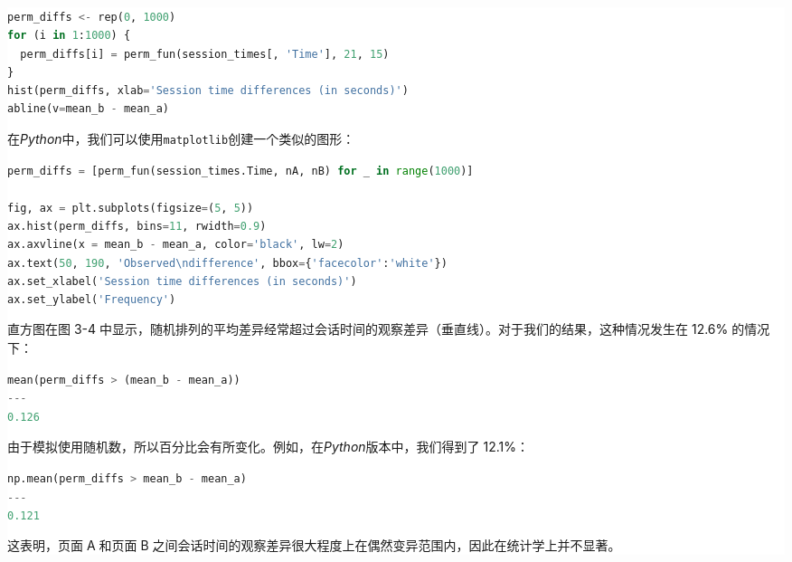 ```py
perm_diffs <- rep(0, 1000)
for (i in 1:1000) {
  perm_diffs[i] = perm_fun(session_times[, 'Time'], 21, 15)
}
hist(perm_diffs, xlab='Session time differences (in seconds)')
abline(v=mean_b - mean_a)
```

在*Python*中，我们可以使用`matplotlib`创建一个类似的图形：

```py
perm_diffs = [perm_fun(session_times.Time, nA, nB) for _ in range(1000)]

fig, ax = plt.subplots(figsize=(5, 5))
ax.hist(perm_diffs, bins=11, rwidth=0.9)
ax.axvline(x = mean_b - mean_a, color='black', lw=2)
ax.text(50, 190, 'Observed\ndifference', bbox={'facecolor':'white'})
ax.set_xlabel('Session time differences (in seconds)')
ax.set_ylabel('Frequency')
```

直方图在图 3-4 中显示，随机排列的平均差异经常超过会话时间的观察差异（垂直线）。对于我们的结果，这种情况发生在 12.6% 的情况下：

```py
mean(perm_diffs > (mean_b - mean_a))
---
0.126
```

由于模拟使用随机数，所以百分比会有所变化。例如，在*Python*版本中，我们得到了 12.1%：

```py
np.mean(perm_diffs > mean_b - mean_a)
---
0.121
```

这表明，页面 A 和页面 B 之间会话时间的观察差异很大程度上在偶然变异范围内，因此在统计学上并不显著。
